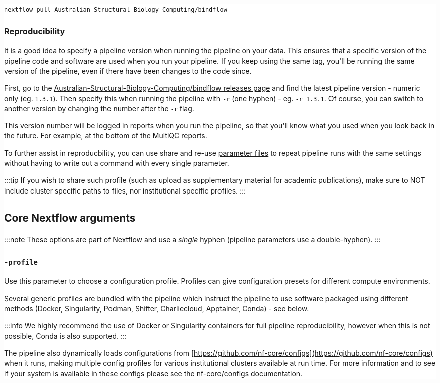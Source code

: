 ```bash
nextflow pull Australian-Structural-Biology-Computing/bindflow
```

### Reproducibility

It is a good idea to specify a pipeline version when running the pipeline on your data. This ensures that a specific version of the pipeline code and software are used when you run your pipeline. If you keep using the same tag, you'll be running the same version of the pipeline, even if there have been changes to the code since.

First, go to the [Australian-Structural-Biology-Computing/bindflow releases page](https://github.com/Australian-Structural-Biology-Computing/bindflow/releases) and find the latest pipeline version - numeric only (eg. `1.3.1`). Then specify this when running the pipeline with `-r` (one hyphen) - eg. `-r 1.3.1`. Of course, you can switch to another version by changing the number after the `-r` flag.

This version number will be logged in reports when you run the pipeline, so that you'll know what you used when you look back in the future. For example, at the bottom of the MultiQC reports.

To further assist in reproducbility, you can use share and re-use [parameter files](#running-the-pipeline) to repeat pipeline runs with the same settings without having to write out a command with every single parameter.

:::tip
If you wish to share such profile (such as upload as supplementary material for academic publications), make sure to NOT include cluster specific paths to files, nor institutional specific profiles.
:::

## Core Nextflow arguments

:::note
These options are part of Nextflow and use a _single_ hyphen (pipeline parameters use a double-hyphen).
:::

### `-profile`

Use this parameter to choose a configuration profile. Profiles can give configuration presets for different compute environments.

Several generic profiles are bundled with the pipeline which instruct the pipeline to use software packaged using different methods (Docker, Singularity, Podman, Shifter, Charliecloud, Apptainer, Conda) - see below.

:::info
We highly recommend the use of Docker or Singularity containers for full pipeline reproducibility, however when this is not possible, Conda is also supported.
:::

The pipeline also dynamically loads configurations from [https://github.com/nf-core/configs](https://github.com/nf-core/configs) when it runs, making multiple config profiles for various institutional clusters available at run time. For more information and to see if your system is available in these configs please see the [nf-core/configs documentation](https://github.com/nf-core/configs#documentation).
